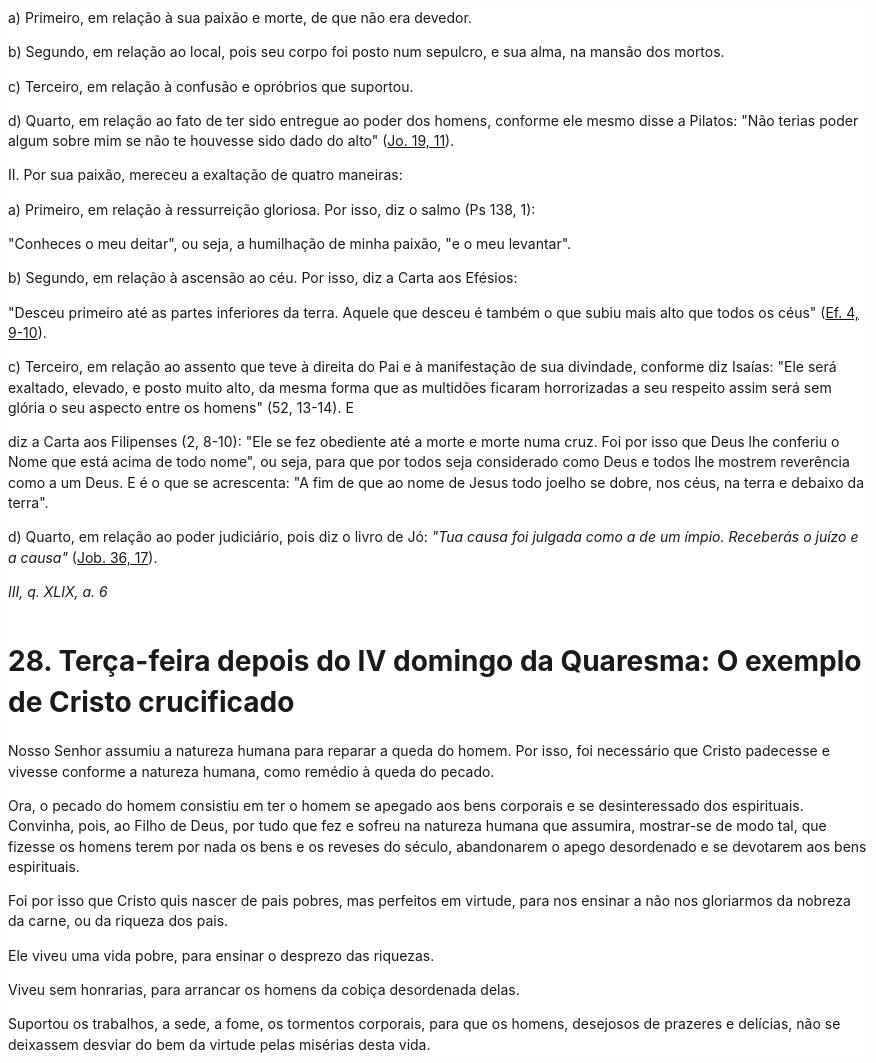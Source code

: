 a\) Primeiro, em relação à sua paixão e morte, de que não era devedor.

b\) Segundo, em relação ao local, pois seu corpo foi posto num sepulcro, e sua alma, na mansão dos mortos.

c\) Terceiro, em relação à confusão e opróbrios que suportou.

d\) Quarto, em relação ao fato de ter sido entregue ao poder dos homens, conforme ele mesmo disse a Pilatos: "Não terias poder algum sobre mim se não te houvesse sido dado do alto" ([Jo. 19, 11](https://vulgata.online/bible/Jo.19?ed=MS&vfn=MS.Jo.19.11:vs)).

II\. Por sua paixão, mereceu a exaltação de quatro maneiras: 

a) Primeiro, em relação à ressurreição gloriosa. Por isso, diz o salmo (Ps 138, 1):

"Conheces o meu deitar", ou seja, a humilhação de minha paixão, "e o meu levantar".

b\) Segundo, em relação à ascensão ao céu. Por isso, diz a Carta aos Efésios:

"Desceu primeiro até as partes inferiores da terra. Aquele que desceu é também o que subiu mais alto que todos os céus" ([Ef. 4, 9-10](https://vulgata.online/bible/Ef.4?ed=MS&vfn=MS.Ef.4.9-10:vs)).

c\) Terceiro, em relação ao assento que teve à direita do Pai e à manifestação de sua divindade, conforme diz Isaías: "Ele será exaltado, elevado, e posto muito alto, da mesma forma que as multidões ficaram horrorizadas a seu respeito assim será sem glória o seu aspecto entre os homens" (52, 13-14). E

diz a Carta aos Filipenses (2, 8-10): "Ele se fez obediente até a morte e morte numa cruz. Foi por isso que Deus lhe conferiu o Nome que está acima de todo nome", ou seja, para que por todos seja considerado como Deus e todos lhe mostrem reverência como a um Deus. E é o que se acrescenta: "A fim de que ao nome de Jesus todo joelho se dobre, nos céus, na terra e debaixo da terra".

d\) Quarto, em relação ao poder judiciário, pois diz o livro de Jó: *"Tua causa foi julgada como a de um ímpio. Receberás o juízo e a causa"* ([Job. 36, 17](https://vulgata.online/bible/Job.36?ed=MS&vfn=MS.Job.36.17:vs)).

*III, q. XLIX, a. 6*

# 28\. Terça-feira depois do IV domingo da Quaresma: O exemplo de Cristo crucificado

Nosso Senhor assumiu a natureza humana para reparar a queda do homem. Por isso, foi necessário que Cristo padecesse e vivesse conforme a natureza humana, como remédio à queda do pecado.

Ora, o pecado do homem consistiu em ter o homem se apegado aos bens corporais e se desinteressado dos espirituais. Convinha, pois, ao Filho de Deus, por tudo que fez e sofreu na natureza humana que assumira, mostrar-se de modo tal, que fizesse os homens terem por nada os bens e os reveses do século, abandonarem o apego desordenado e se devotarem aos bens espirituais.

Foi por isso que Cristo quis nascer de pais pobres, mas perfeitos em virtude, para nos ensinar a não nos gloriarmos da nobreza da carne, ou da riqueza dos pais.

Ele viveu uma vida pobre, para ensinar o desprezo das riquezas.

Viveu sem honrarias, para arrancar os homens da cobiça desordenada delas.

Suportou os trabalhos, a sede, a fome, os tormentos corporais, para que os homens, desejosos de prazeres e delícias, não se deixassem desviar do bem da virtude pelas misérias desta vida.
